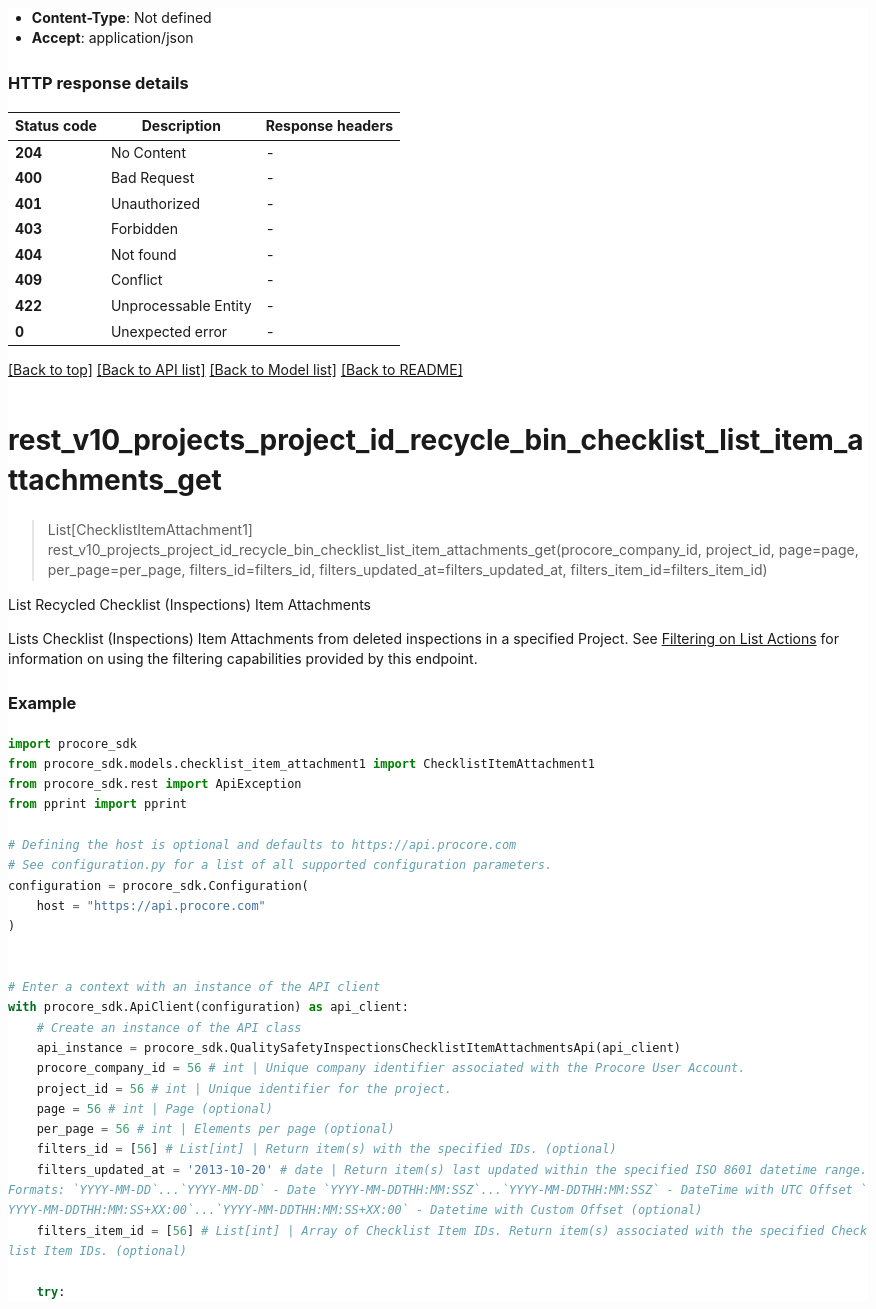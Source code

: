  - **Content-Type**: Not defined
 - **Accept**: application/json

### HTTP response details

| Status code | Description | Response headers |
|-------------|-------------|------------------|
**204** | No Content |  -  |
**400** | Bad Request |  -  |
**401** | Unauthorized |  -  |
**403** | Forbidden |  -  |
**404** | Not found |  -  |
**409** | Conflict |  -  |
**422** | Unprocessable Entity |  -  |
**0** | Unexpected error |  -  |

[[Back to top]](#) [[Back to API list]](../README.md#documentation-for-api-endpoints) [[Back to Model list]](../README.md#documentation-for-models) [[Back to README]](../README.md)

# **rest_v10_projects_project_id_recycle_bin_checklist_list_item_attachments_get**
> List[ChecklistItemAttachment1] rest_v10_projects_project_id_recycle_bin_checklist_list_item_attachments_get(procore_company_id, project_id, page=page, per_page=per_page, filters_id=filters_id, filters_updated_at=filters_updated_at, filters_item_id=filters_item_id)

List Recycled Checklist (Inspections) Item Attachments

Lists Checklist (Inspections) Item Attachments from deleted inspections in a specified Project. See [Filtering on List Actions](https://developers.procore.com/documentation/filtering-on-list-actions) for information on using the filtering capabilities provided by this endpoint.

### Example


```python
import procore_sdk
from procore_sdk.models.checklist_item_attachment1 import ChecklistItemAttachment1
from procore_sdk.rest import ApiException
from pprint import pprint

# Defining the host is optional and defaults to https://api.procore.com
# See configuration.py for a list of all supported configuration parameters.
configuration = procore_sdk.Configuration(
    host = "https://api.procore.com"
)


# Enter a context with an instance of the API client
with procore_sdk.ApiClient(configuration) as api_client:
    # Create an instance of the API class
    api_instance = procore_sdk.QualitySafetyInspectionsChecklistItemAttachmentsApi(api_client)
    procore_company_id = 56 # int | Unique company identifier associated with the Procore User Account.
    project_id = 56 # int | Unique identifier for the project.
    page = 56 # int | Page (optional)
    per_page = 56 # int | Elements per page (optional)
    filters_id = [56] # List[int] | Return item(s) with the specified IDs. (optional)
    filters_updated_at = '2013-10-20' # date | Return item(s) last updated within the specified ISO 8601 datetime range. Formats: `YYYY-MM-DD`...`YYYY-MM-DD` - Date `YYYY-MM-DDTHH:MM:SSZ`...`YYYY-MM-DDTHH:MM:SSZ` - DateTime with UTC Offset `YYYY-MM-DDTHH:MM:SS+XX:00`...`YYYY-MM-DDTHH:MM:SS+XX:00` - Datetime with Custom Offset (optional)
    filters_item_id = [56] # List[int] | Array of Checklist Item IDs. Return item(s) associated with the specified Checklist Item IDs. (optional)

    try:
```